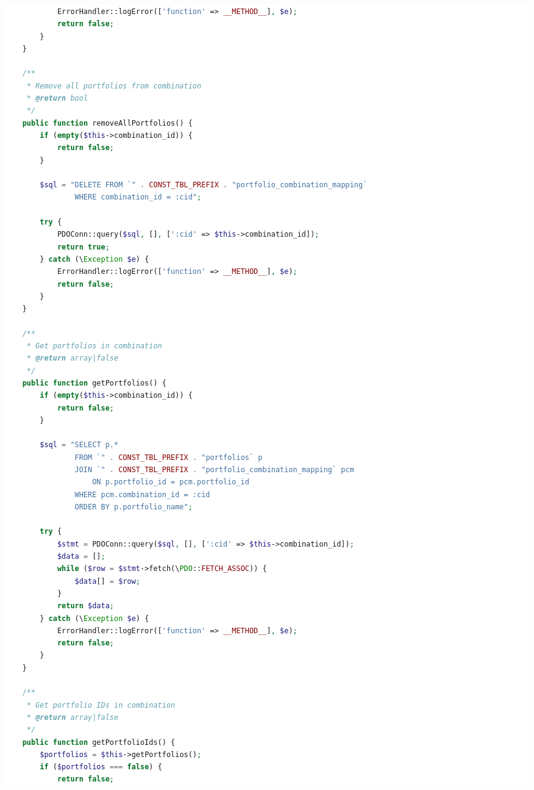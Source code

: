```php
            ErrorHandler::logError(['function' => __METHOD__], $e);
            return false;
        }
    }

    /**
     * Remove all portfolios from combination
     * @return bool
     */
    public function removeAllPortfolios() {
        if (empty($this->combination_id)) {
            return false;
        }

        $sql = "DELETE FROM `" . CONST_TBL_PREFIX . "portfolio_combination_mapping`
                WHERE combination_id = :cid";

        try {
            PDOConn::query($sql, [], [':cid' => $this->combination_id]);
            return true;
        } catch (\Exception $e) {
            ErrorHandler::logError(['function' => __METHOD__], $e);
            return false;
        }
    }

    /**
     * Get portfolios in combination
     * @return array|false
     */
    public function getPortfolios() {
        if (empty($this->combination_id)) {
            return false;
        }

        $sql = "SELECT p.*
                FROM `" . CONST_TBL_PREFIX . "portfolios` p
                JOIN `" . CONST_TBL_PREFIX . "portfolio_combination_mapping` pcm
                    ON p.portfolio_id = pcm.portfolio_id
                WHERE pcm.combination_id = :cid
                ORDER BY p.portfolio_name";

        try {
            $stmt = PDOConn::query($sql, [], [':cid' => $this->combination_id]);
            $data = [];
            while ($row = $stmt->fetch(\PDO::FETCH_ASSOC)) {
                $data[] = $row;
            }
            return $data;
        } catch (\Exception $e) {
            ErrorHandler::logError(['function' => __METHOD__], $e);
            return false;
        }
    }

    /**
     * Get portfolio IDs in combination
     * @return array|false
     */
    public function getPortfolioIds() {
        $portfolios = $this->getPortfolios();
        if ($portfolios === false) {
            return false;
```